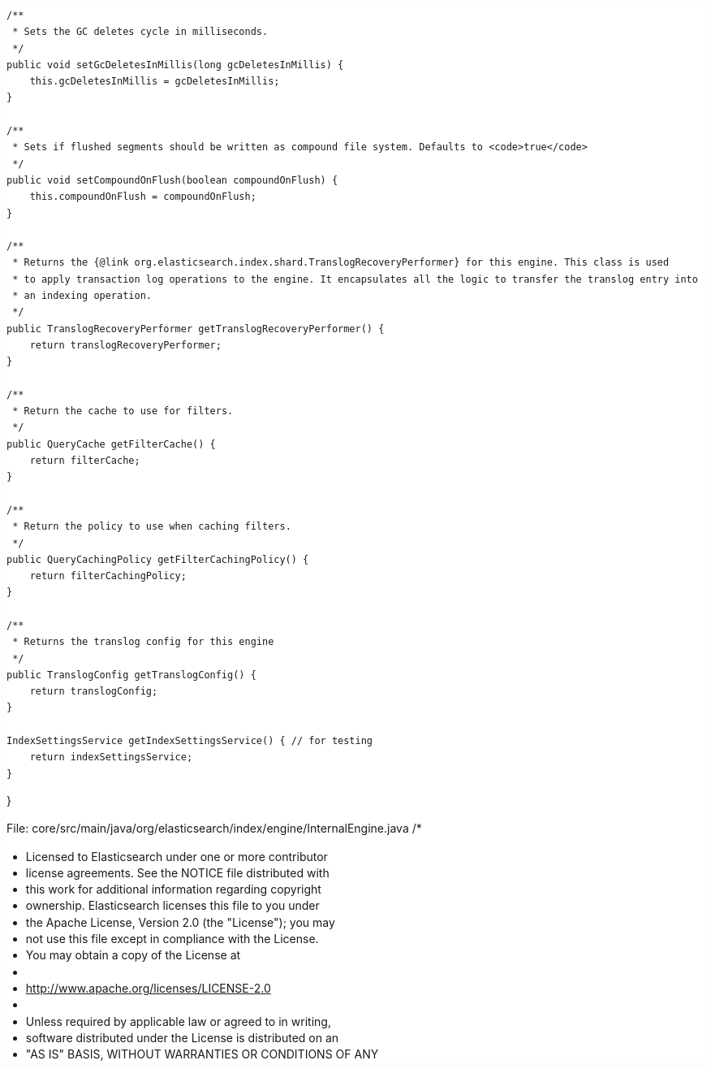     /**
     * Sets the GC deletes cycle in milliseconds.
     */
    public void setGcDeletesInMillis(long gcDeletesInMillis) {
        this.gcDeletesInMillis = gcDeletesInMillis;
    }

    /**
     * Sets if flushed segments should be written as compound file system. Defaults to <code>true</code>
     */
    public void setCompoundOnFlush(boolean compoundOnFlush) {
        this.compoundOnFlush = compoundOnFlush;
    }

    /**
     * Returns the {@link org.elasticsearch.index.shard.TranslogRecoveryPerformer} for this engine. This class is used
     * to apply transaction log operations to the engine. It encapsulates all the logic to transfer the translog entry into
     * an indexing operation.
     */
    public TranslogRecoveryPerformer getTranslogRecoveryPerformer() {
        return translogRecoveryPerformer;
    }

    /**
     * Return the cache to use for filters.
     */
    public QueryCache getFilterCache() {
        return filterCache;
    }

    /**
     * Return the policy to use when caching filters.
     */
    public QueryCachingPolicy getFilterCachingPolicy() {
        return filterCachingPolicy;
    }

    /**
     * Returns the translog config for this engine
     */
    public TranslogConfig getTranslogConfig() {
        return translogConfig;
    }

    IndexSettingsService getIndexSettingsService() { // for testing
        return indexSettingsService;
    }

}


File: core/src/main/java/org/elasticsearch/index/engine/InternalEngine.java
/*
 * Licensed to Elasticsearch under one or more contributor
 * license agreements. See the NOTICE file distributed with
 * this work for additional information regarding copyright
 * ownership. Elasticsearch licenses this file to you under
 * the Apache License, Version 2.0 (the "License"); you may
 * not use this file except in compliance with the License.
 * You may obtain a copy of the License at
 *
 *    http://www.apache.org/licenses/LICENSE-2.0
 *
 * Unless required by applicable law or agreed to in writing,
 * software distributed under the License is distributed on an
 * "AS IS" BASIS, WITHOUT WARRANTIES OR CONDITIONS OF ANY